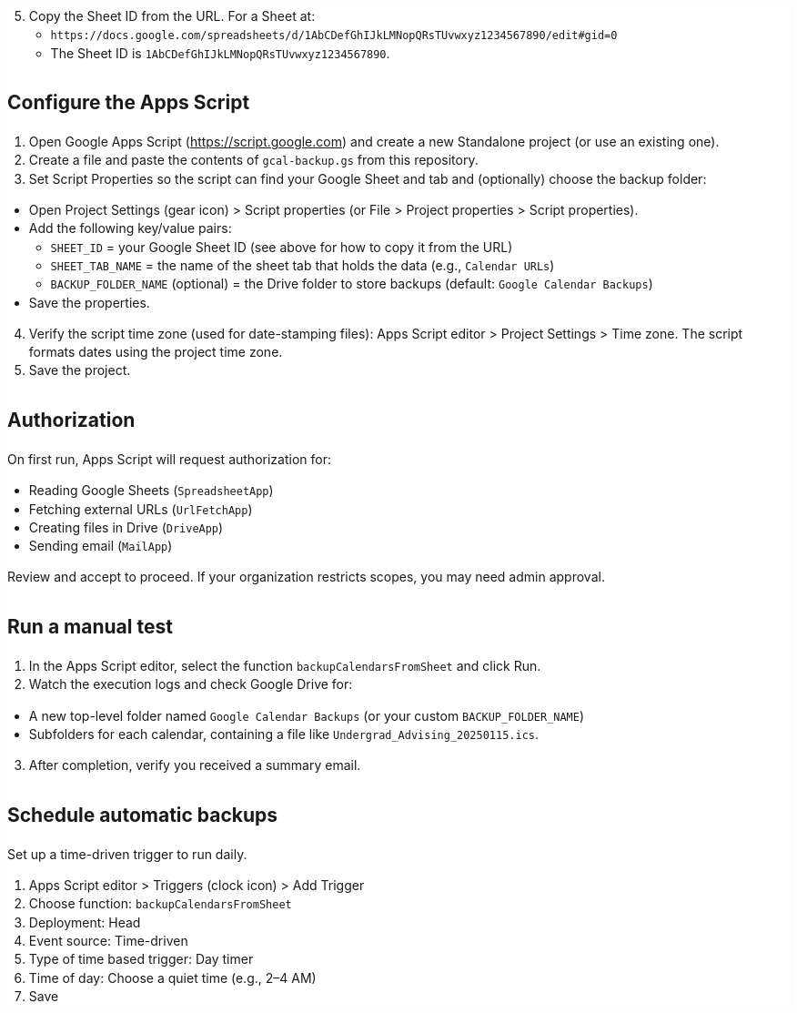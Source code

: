 5. Copy the Sheet ID from the URL. For a Sheet at:
   - `https://docs.google.com/spreadsheets/d/1AbCDefGhIJkLMNopQRsTUvwxyz1234567890/edit#gid=0`
   - The Sheet ID is `1AbCDefGhIJkLMNopQRsTUvwxyz1234567890`.

## Configure the Apps Script

1. Open Google Apps Script (https://script.google.com) and create a new Standalone project (or use an existing one).
2. Create a file and paste the contents of `gcal-backup.gs` from this repository.
3. Set Script Properties so the script can find your Google Sheet and tab and (optionally) choose the backup folder:
  - Open Project Settings (gear icon) > Script properties (or File > Project properties > Script properties).
  - Add the following key/value pairs:
    - `SHEET_ID` = your Google Sheet ID (see above for how to copy it from the URL)
    - `SHEET_TAB_NAME` = the name of the sheet tab that holds the data (e.g., `Calendar URLs`)
    - `BACKUP_FOLDER_NAME` (optional) = the Drive folder to store backups (default: `Google Calendar Backups`)
  - Save the properties.
4. Verify the script time zone (used for date-stamping files): Apps Script editor > Project Settings > Time zone. The script formats dates using the project time zone.
5. Save the project.

## Authorization

On first run, Apps Script will request authorization for:
- Reading Google Sheets (`SpreadsheetApp`)
- Fetching external URLs (`UrlFetchApp`)
- Creating files in Drive (`DriveApp`)
- Sending email (`MailApp`)

Review and accept to proceed. If your organization restricts scopes, you may need admin approval.

## Run a manual test

1. In the Apps Script editor, select the function `backupCalendarsFromSheet` and click Run.
2. Watch the execution logs and check Google Drive for:
  - A new top-level folder named `Google Calendar Backups` (or your custom `BACKUP_FOLDER_NAME`)
   - Subfolders for each calendar, containing a file like `Undergrad_Advising_20250115.ics`.
3. After completion, verify you received a summary email.

## Schedule automatic backups

Set up a time-driven trigger to run daily.

1. Apps Script editor > Triggers (clock icon) > Add Trigger
2. Choose function: `backupCalendarsFromSheet`
3. Deployment: Head
4. Event source: Time-driven
5. Type of time based trigger: Day timer
6. Time of day: Choose a quiet time (e.g., 2–4 AM)
7. Save
